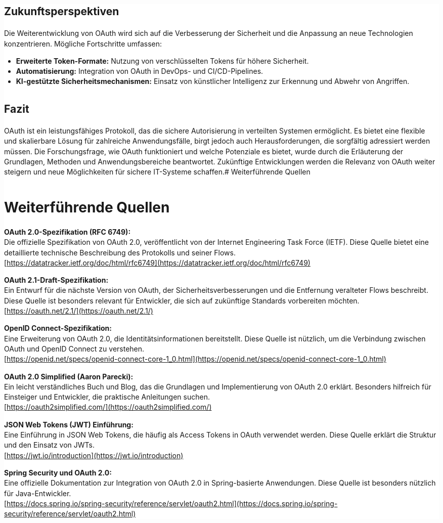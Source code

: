 ## Zukunftsperspektiven  
Die Weiterentwicklung von OAuth wird sich auf die Verbesserung der Sicherheit und die Anpassung an neue Technologien konzentrieren. Mögliche Fortschritte umfassen:  
- **Erweiterte Token-Formate:** Nutzung von verschlüsselten Tokens für höhere Sicherheit.  
- **Automatisierung:** Integration von OAuth in DevOps- und CI/CD-Pipelines.  
- **KI-gestützte Sicherheitsmechanismen:** Einsatz von künstlicher Intelligenz zur Erkennung und Abwehr von Angriffen.  

## Fazit  
OAuth ist ein leistungsfähiges Protokoll, das die sichere Autorisierung in verteilten Systemen ermöglicht. Es bietet eine flexible und skalierbare Lösung für zahlreiche Anwendungsfälle, birgt jedoch auch Herausforderungen, die sorgfältig adressiert werden müssen. Die Forschungsfrage, wie OAuth funktioniert und welche Potenziale es bietet, wurde durch die Erläuterung der Grundlagen, Methoden und Anwendungsbereiche beantwortet. Zukünftige Entwicklungen werden die Relevanz von OAuth weiter steigern und neue Möglichkeiten für sichere IT-Systeme schaffen.# Weiterführende Quellen
# Weiterführende Quellen

**OAuth 2.0-Spezifikation (RFC 6749):**  
Die offizielle Spezifikation von OAuth 2.0, veröffentlicht von der Internet Engineering Task Force (IETF). Diese Quelle bietet eine detaillierte technische Beschreibung des Protokolls und seiner Flows.  
[https://datatracker.ietf.org/doc/html/rfc6749](https://datatracker.ietf.org/doc/html/rfc6749)  

**OAuth 2.1-Draft-Spezifikation:**  
Ein Entwurf für die nächste Version von OAuth, der Sicherheitsverbesserungen und die Entfernung veralteter Flows beschreibt. Diese Quelle ist besonders relevant für Entwickler, die sich auf zukünftige Standards vorbereiten möchten.  
[https://oauth.net/2.1/](https://oauth.net/2.1/)  

**OpenID Connect-Spezifikation:**  
Eine Erweiterung von OAuth 2.0, die Identitätsinformationen bereitstellt. Diese Quelle ist nützlich, um die Verbindung zwischen OAuth und OpenID Connect zu verstehen.  
[https://openid.net/specs/openid-connect-core-1_0.html](https://openid.net/specs/openid-connect-core-1_0.html)  

**OAuth 2.0 Simplified (Aaron Parecki):**  
Ein leicht verständliches Buch und Blog, das die Grundlagen und Implementierung von OAuth 2.0 erklärt. Besonders hilfreich für Einsteiger und Entwickler, die praktische Anleitungen suchen.  
[https://oauth2simplified.com/](https://oauth2simplified.com/)  

**JSON Web Tokens (JWT) Einführung:**  
Eine Einführung in JSON Web Tokens, die häufig als Access Tokens in OAuth verwendet werden. Diese Quelle erklärt die Struktur und den Einsatz von JWTs.  
[https://jwt.io/introduction](https://jwt.io/introduction)  

**Spring Security und OAuth 2.0:**  
Eine offizielle Dokumentation zur Integration von OAuth 2.0 in Spring-basierte Anwendungen. Diese Quelle ist besonders nützlich für Java-Entwickler.  
[https://docs.spring.io/spring-security/reference/servlet/oauth2.html](https://docs.spring.io/spring-security/reference/servlet/oauth2.html)  
